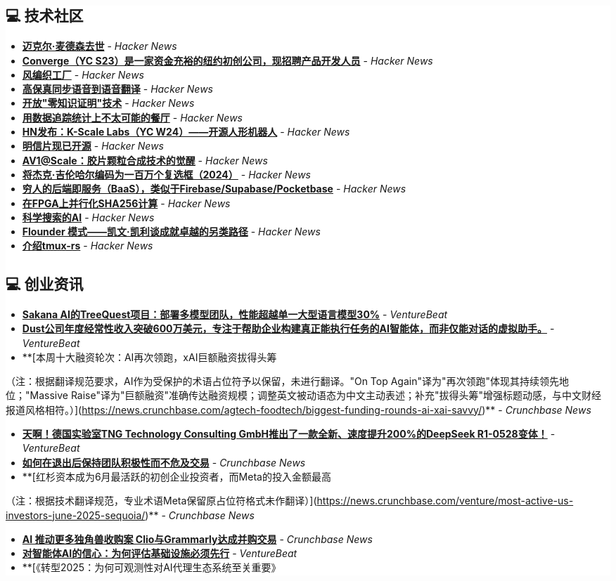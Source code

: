 ## 💻 技术社区

- **[迈克尔·麦德森去世](https://www.nytimes.com/2025/07/03/movies/michael-madsen-dead.html)** - *Hacker News*
- **[Converge（YC S23）是一家资金充裕的纽约初创公司，现招聘产品开发人员](https://www.runconverge.com/careers)** - *Hacker News*
- **[风编织工厂](https://www.merelkarhof.nl/work/wind-knitting-factory)** - *Hacker News*
- **[高保真同步语音到语音翻译](https://arxiv.org/abs/2502.03382)** - *Hacker News*
- **[开放"零知识证明"技术](https://blog.google/technology/safety-security/opening-up-zero-knowledge-proof-technology-to-promote-privacy-in-age-assurance/)** - *Hacker News*
- **[用数据追踪统计上不太可能的餐厅](https://ethanzuckerman.com/2025/07/03/stalking-the-statistically-improbable-restaurant-with-data/)** - *Hacker News*
- **[HN发布：K-Scale Labs（YC W24）——开源人形机器人](https://news.ycombinator.com/item?id=44456904)** - *Hacker News*
- **[明信片现已开源](https://www.contraption.co/postcard-open-source/)** - *Hacker News*
- **[AV1@Scale：胶片颗粒合成技术的觉醒](https://netflixtechblog.com/av1-scale-film-grain-synthesis-the-awakening-ee09cfdff40b)** - *Hacker News*
- **[将杰克·吉伦哈尔编码为一百万个复选框（2024）](https://ednamode.xyz/blogs/2.html)** - *Hacker News*
- **[穷人的后端即服务（BaaS），类似于Firebase/Supabase/Pocketbase](https://github.com/zserge/pennybase)** - *Hacker News*
- **[在FPGA上并行化SHA256计算](https://www.controlpaths.com/2025/06/29/parallelizing_sha256-calculation-fpga/)** - *Hacker News*
- **[科学搜索的AI](https://arxiv.org/abs/2507.01903)** - *Hacker News*
- **[Flounder 模式——凯文·凯利谈成就卓越的另类路径](https://joincolossus.com/article/flounder-mode/)** - *Hacker News*
- **[介绍tmux-rs](https://richardscollin.github.io/tmux-rs/)** - *Hacker News*

## 💻 创业资讯

- **[Sakana AI的TreeQuest项目：部署多模型团队，性能超越单一大型语言模型30%](https://venturebeat.com/ai/sakana-ais-treequest-deploy-multi-model-teams-that-outperform-individual-llms-by-30/)** - *VentureBeat*
- **[Dust公司年度经常性收入突破600万美元，专注于帮助企业构建真正能执行任务的AI智能体，而非仅能对话的虚拟助手。](https://venturebeat.com/ai/dust-hits-6m-arr-helping-enterprises-build-ai-agents-that-actually-do-stuff-instead-of-just-talking/)** - *VentureBeat*
- **[本周十大融资轮次：AI再次领跑，xAI巨额融资拔得头筹

（注：根据翻译规范要求，AI作为受保护的术语占位符予以保留，未进行翻译。"On Top Again"译为"再次领跑"体现其持续领先地位；"Massive Raise"译为"巨额融资"准确传达融资规模；调整英文被动语态为中文主动表述；补充"拔得头筹"增强标题动感，与中文财经报道风格相符。）](https://news.crunchbase.com/agtech-foodtech/biggest-funding-rounds-ai-xai-savvy/)** - *Crunchbase News*
- **[天啊！德国实验室TNG Technology Consulting GmbH推出了一款全新、速度提升200%的DeepSeek R1-0528变体！](https://venturebeat.com/ai/holy-smokes-a-new-200-faster-deepseek-r1-0528-variant-appears-from-german-lab-tng-technology-consulting-gmbh/)** - *VentureBeat*
- **[如何在退出后保持团队积极性而不危及交易](https://news.crunchbase.com/ma/keeping-team-motivated-after-exit-sagie/)** - *Crunchbase News*
- **[红杉资本成为6月最活跃的初创企业投资者，而Meta的投入金额最高

（注：根据技术翻译规范，专业术语Meta保留原占位符格式未作翻译）](https://news.crunchbase.com/venture/most-active-us-investors-june-2025-sequoia/)** - *Crunchbase News*
- **[AI 推动更多独角兽收购案 Clio与Grammarly达成并购交易](https://news.crunchbase.com/ma/unicorn-ai-acquisitions-clio-grammarly/)** - *Crunchbase News*
- **[对智能体AI的信心：为何评估基础设施必须先行](https://venturebeat.com/ai/confidence-in-agentic-ai-why-eval-infrastructure-must-come-first/)** - *VentureBeat*
- **[《转型2025：为何可观测性对AI代理生态系统至关重要》
